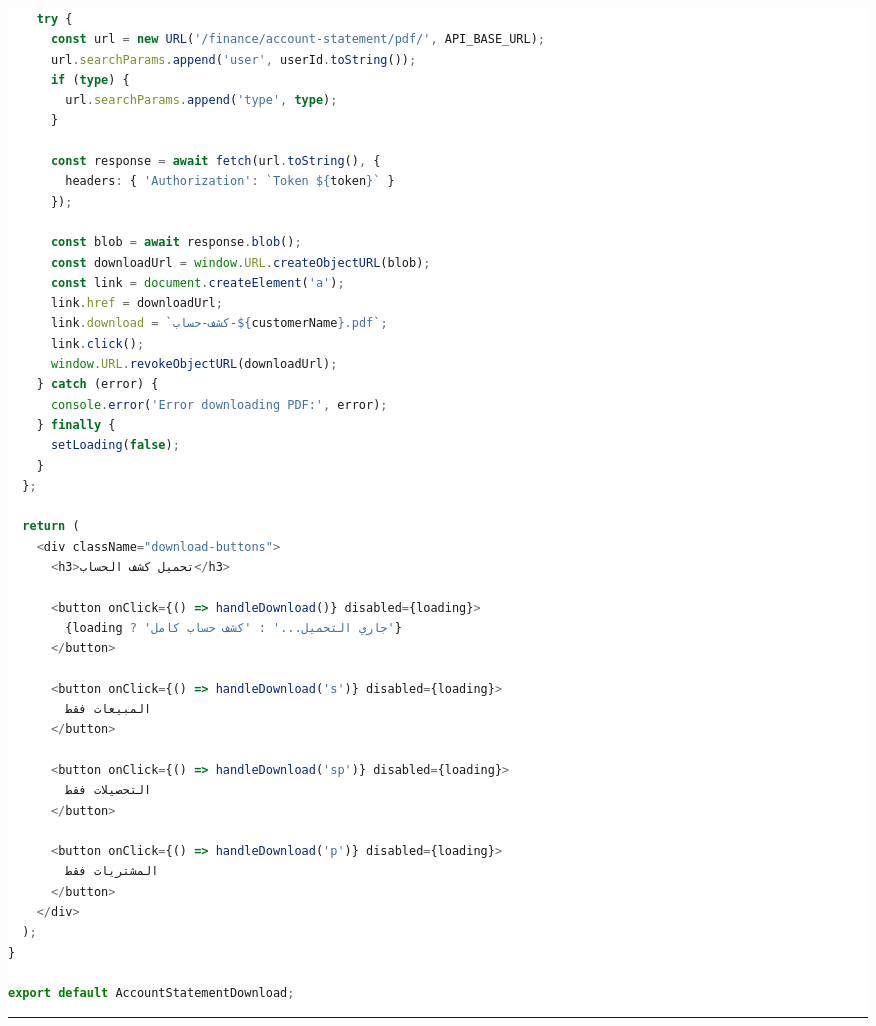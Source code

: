 ```typescript
    try {
      const url = new URL('/finance/account-statement/pdf/', API_BASE_URL);
      url.searchParams.append('user', userId.toString());
      if (type) {
        url.searchParams.append('type', type);
      }
      
      const response = await fetch(url.toString(), {
        headers: { 'Authorization': `Token ${token}` }
      });
      
      const blob = await response.blob();
      const downloadUrl = window.URL.createObjectURL(blob);
      const link = document.createElement('a');
      link.href = downloadUrl;
      link.download = `كشف-حساب-${customerName}.pdf`;
      link.click();
      window.URL.revokeObjectURL(downloadUrl);
    } catch (error) {
      console.error('Error downloading PDF:', error);
    } finally {
      setLoading(false);
    }
  };
  
  return (
    <div className="download-buttons">
      <h3>تحميل كشف الحساب</h3>
      
      <button onClick={() => handleDownload()} disabled={loading}>
        {loading ? 'جاري التحميل...' : 'كشف حساب كامل'}
      </button>
      
      <button onClick={() => handleDownload('s')} disabled={loading}>
        المبيعات فقط
      </button>
      
      <button onClick={() => handleDownload('sp')} disabled={loading}>
        التحصيلات فقط
      </button>
      
      <button onClick={() => handleDownload('p')} disabled={loading}>
        المشتريات فقط
      </button>
    </div>
  );
}

export default AccountStatementDownload;
```

---